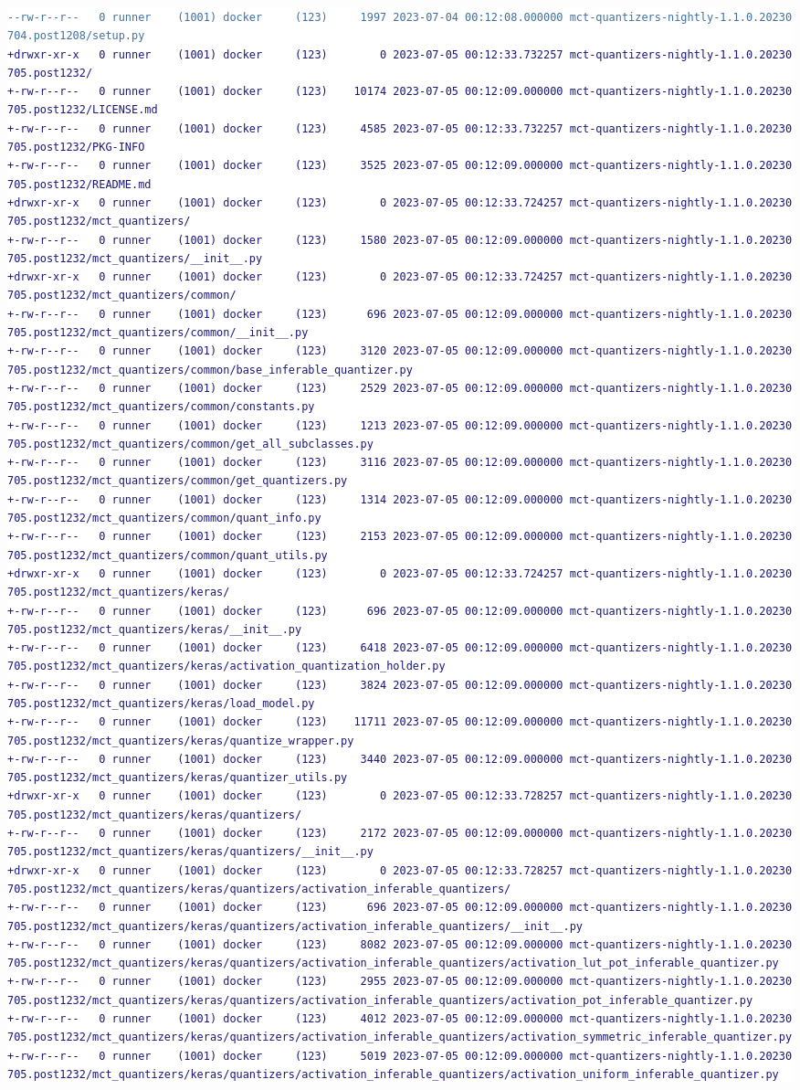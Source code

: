 ```diff
--rw-r--r--   0 runner    (1001) docker     (123)     1997 2023-07-04 00:12:08.000000 mct-quantizers-nightly-1.1.0.20230704.post1208/setup.py
+drwxr-xr-x   0 runner    (1001) docker     (123)        0 2023-07-05 00:12:33.732257 mct-quantizers-nightly-1.1.0.20230705.post1232/
+-rw-r--r--   0 runner    (1001) docker     (123)    10174 2023-07-05 00:12:09.000000 mct-quantizers-nightly-1.1.0.20230705.post1232/LICENSE.md
+-rw-r--r--   0 runner    (1001) docker     (123)     4585 2023-07-05 00:12:33.732257 mct-quantizers-nightly-1.1.0.20230705.post1232/PKG-INFO
+-rw-r--r--   0 runner    (1001) docker     (123)     3525 2023-07-05 00:12:09.000000 mct-quantizers-nightly-1.1.0.20230705.post1232/README.md
+drwxr-xr-x   0 runner    (1001) docker     (123)        0 2023-07-05 00:12:33.724257 mct-quantizers-nightly-1.1.0.20230705.post1232/mct_quantizers/
+-rw-r--r--   0 runner    (1001) docker     (123)     1580 2023-07-05 00:12:09.000000 mct-quantizers-nightly-1.1.0.20230705.post1232/mct_quantizers/__init__.py
+drwxr-xr-x   0 runner    (1001) docker     (123)        0 2023-07-05 00:12:33.724257 mct-quantizers-nightly-1.1.0.20230705.post1232/mct_quantizers/common/
+-rw-r--r--   0 runner    (1001) docker     (123)      696 2023-07-05 00:12:09.000000 mct-quantizers-nightly-1.1.0.20230705.post1232/mct_quantizers/common/__init__.py
+-rw-r--r--   0 runner    (1001) docker     (123)     3120 2023-07-05 00:12:09.000000 mct-quantizers-nightly-1.1.0.20230705.post1232/mct_quantizers/common/base_inferable_quantizer.py
+-rw-r--r--   0 runner    (1001) docker     (123)     2529 2023-07-05 00:12:09.000000 mct-quantizers-nightly-1.1.0.20230705.post1232/mct_quantizers/common/constants.py
+-rw-r--r--   0 runner    (1001) docker     (123)     1213 2023-07-05 00:12:09.000000 mct-quantizers-nightly-1.1.0.20230705.post1232/mct_quantizers/common/get_all_subclasses.py
+-rw-r--r--   0 runner    (1001) docker     (123)     3116 2023-07-05 00:12:09.000000 mct-quantizers-nightly-1.1.0.20230705.post1232/mct_quantizers/common/get_quantizers.py
+-rw-r--r--   0 runner    (1001) docker     (123)     1314 2023-07-05 00:12:09.000000 mct-quantizers-nightly-1.1.0.20230705.post1232/mct_quantizers/common/quant_info.py
+-rw-r--r--   0 runner    (1001) docker     (123)     2153 2023-07-05 00:12:09.000000 mct-quantizers-nightly-1.1.0.20230705.post1232/mct_quantizers/common/quant_utils.py
+drwxr-xr-x   0 runner    (1001) docker     (123)        0 2023-07-05 00:12:33.724257 mct-quantizers-nightly-1.1.0.20230705.post1232/mct_quantizers/keras/
+-rw-r--r--   0 runner    (1001) docker     (123)      696 2023-07-05 00:12:09.000000 mct-quantizers-nightly-1.1.0.20230705.post1232/mct_quantizers/keras/__init__.py
+-rw-r--r--   0 runner    (1001) docker     (123)     6418 2023-07-05 00:12:09.000000 mct-quantizers-nightly-1.1.0.20230705.post1232/mct_quantizers/keras/activation_quantization_holder.py
+-rw-r--r--   0 runner    (1001) docker     (123)     3824 2023-07-05 00:12:09.000000 mct-quantizers-nightly-1.1.0.20230705.post1232/mct_quantizers/keras/load_model.py
+-rw-r--r--   0 runner    (1001) docker     (123)    11711 2023-07-05 00:12:09.000000 mct-quantizers-nightly-1.1.0.20230705.post1232/mct_quantizers/keras/quantize_wrapper.py
+-rw-r--r--   0 runner    (1001) docker     (123)     3440 2023-07-05 00:12:09.000000 mct-quantizers-nightly-1.1.0.20230705.post1232/mct_quantizers/keras/quantizer_utils.py
+drwxr-xr-x   0 runner    (1001) docker     (123)        0 2023-07-05 00:12:33.728257 mct-quantizers-nightly-1.1.0.20230705.post1232/mct_quantizers/keras/quantizers/
+-rw-r--r--   0 runner    (1001) docker     (123)     2172 2023-07-05 00:12:09.000000 mct-quantizers-nightly-1.1.0.20230705.post1232/mct_quantizers/keras/quantizers/__init__.py
+drwxr-xr-x   0 runner    (1001) docker     (123)        0 2023-07-05 00:12:33.728257 mct-quantizers-nightly-1.1.0.20230705.post1232/mct_quantizers/keras/quantizers/activation_inferable_quantizers/
+-rw-r--r--   0 runner    (1001) docker     (123)      696 2023-07-05 00:12:09.000000 mct-quantizers-nightly-1.1.0.20230705.post1232/mct_quantizers/keras/quantizers/activation_inferable_quantizers/__init__.py
+-rw-r--r--   0 runner    (1001) docker     (123)     8082 2023-07-05 00:12:09.000000 mct-quantizers-nightly-1.1.0.20230705.post1232/mct_quantizers/keras/quantizers/activation_inferable_quantizers/activation_lut_pot_inferable_quantizer.py
+-rw-r--r--   0 runner    (1001) docker     (123)     2955 2023-07-05 00:12:09.000000 mct-quantizers-nightly-1.1.0.20230705.post1232/mct_quantizers/keras/quantizers/activation_inferable_quantizers/activation_pot_inferable_quantizer.py
+-rw-r--r--   0 runner    (1001) docker     (123)     4012 2023-07-05 00:12:09.000000 mct-quantizers-nightly-1.1.0.20230705.post1232/mct_quantizers/keras/quantizers/activation_inferable_quantizers/activation_symmetric_inferable_quantizer.py
+-rw-r--r--   0 runner    (1001) docker     (123)     5019 2023-07-05 00:12:09.000000 mct-quantizers-nightly-1.1.0.20230705.post1232/mct_quantizers/keras/quantizers/activation_inferable_quantizers/activation_uniform_inferable_quantizer.py
```